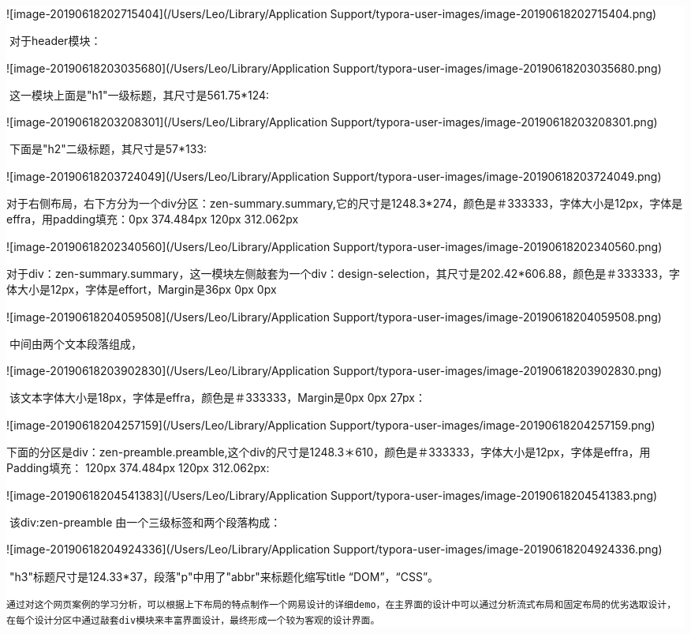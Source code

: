 ![image-20190618202715404](/Users/Leo/Library/Application Support/typora-user-images/image-20190618202715404.png)

​		对于header模块：

![image-20190618203035680](/Users/Leo/Library/Application Support/typora-user-images/image-20190618203035680.png)





​		这一模块上面是"h1"一级标题，其尺寸是561.75*124:

![image-20190618203208301](/Users/Leo/Library/Application Support/typora-user-images/image-20190618203208301.png)

​		下面是"h2"二级标题，其尺寸是57*133:

![image-20190618203724049](/Users/Leo/Library/Application Support/typora-user-images/image-20190618203724049.png)



​		对于右侧布局，右下方分为一个div分区：zen-summary.summary,它的尺寸是1248.3*274，颜色是＃333333，字体大小是12px，字体是effra，用padding填充：0px 374.484px 120px 312.062px

![image-20190618202340560](/Users/Leo/Library/Application Support/typora-user-images/image-20190618202340560.png)

​		对于div：zen-summary.summary，这一模块左侧敲套为一个div：design-selection，其尺寸是202.42*606.88，颜色是＃333333，字体大小是12px，字体是effort，Margin是36px 0px 0px

![image-20190618204059508](/Users/Leo/Library/Application Support/typora-user-images/image-20190618204059508.png)



​		中间由两个文本段落组成，

![image-20190618203902830](/Users/Leo/Library/Application Support/typora-user-images/image-20190618203902830.png)

​		该文本字体大小是18px，字体是effra，颜色是＃333333，Margin是0px 0px 27px：

![image-20190618204257159](/Users/Leo/Library/Application Support/typora-user-images/image-20190618204257159.png)

​		下面的分区是div：zen-preamble.preamble,这个div的尺寸是1248.3＊610，颜色是＃333333，字体大小是12px，字体是effra，用Padding填充： 120px 374.484px 120px 312.062px:

![image-20190618204541383](/Users/Leo/Library/Application Support/typora-user-images/image-20190618204541383.png)

​		该div:zen-preamble 由一个三级标签和两个段落构成：

![image-20190618204924336](/Users/Leo/Library/Application Support/typora-user-images/image-20190618204924336.png)

​		"h3"标题尺寸是124.33*37，段落"p"中用了"abbr"来标题化缩写title “DOM”，“CSS”。

  	通过对这个网页案例的学习分析，可以根据上下布局的特点制作一个网易设计的详细demo，在主界面的设计中可以通过分析流式布局和固定布局的优劣选取设计，在每个设计分区中通过敲套div模块来丰富界面设计，最终形成一个较为客观的设计界面。